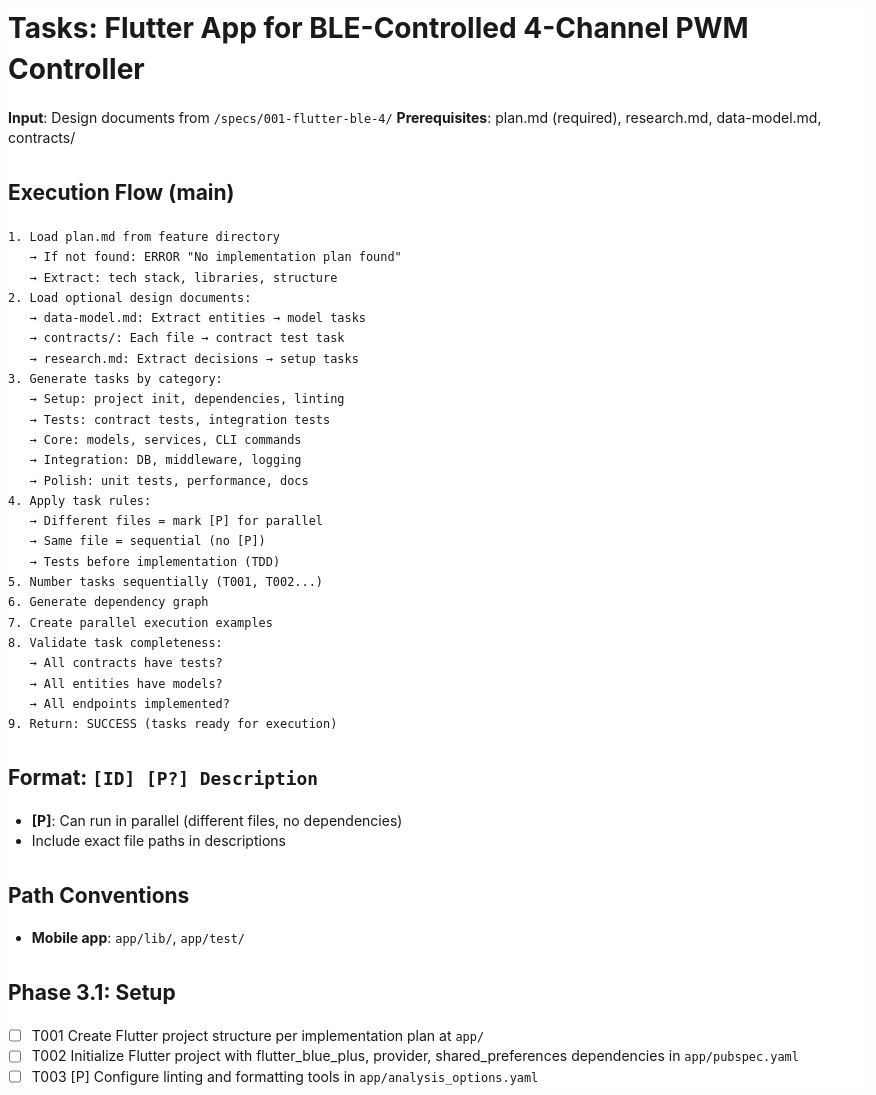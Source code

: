 # Tasks: Flutter App for BLE-Controlled 4-Channel PWM Controller

**Input**: Design documents from `/specs/001-flutter-ble-4/`
**Prerequisites**: plan.md (required), research.md, data-model.md, contracts/

## Execution Flow (main)
```
1. Load plan.md from feature directory
   → If not found: ERROR "No implementation plan found"
   → Extract: tech stack, libraries, structure
2. Load optional design documents:
   → data-model.md: Extract entities → model tasks
   → contracts/: Each file → contract test task
   → research.md: Extract decisions → setup tasks
3. Generate tasks by category:
   → Setup: project init, dependencies, linting
   → Tests: contract tests, integration tests
   → Core: models, services, CLI commands
   → Integration: DB, middleware, logging
   → Polish: unit tests, performance, docs
4. Apply task rules:
   → Different files = mark [P] for parallel
   → Same file = sequential (no [P])
   → Tests before implementation (TDD)
5. Number tasks sequentially (T001, T002...)
6. Generate dependency graph
7. Create parallel execution examples
8. Validate task completeness:
   → All contracts have tests?
   → All entities have models?
   → All endpoints implemented?
9. Return: SUCCESS (tasks ready for execution)
```

## Format: `[ID] [P?] Description`
- **[P]**: Can run in parallel (different files, no dependencies)
- Include exact file paths in descriptions

## Path Conventions
- **Mobile app**: `app/lib/`, `app/test/`

## Phase 3.1: Setup
- [ ] T001 Create Flutter project structure per implementation plan at `app/`
- [ ] T002 Initialize Flutter project with flutter_blue_plus, provider, shared_preferences dependencies in `app/pubspec.yaml`
- [ ] T003 [P] Configure linting and formatting tools in `app/analysis_options.yaml`
